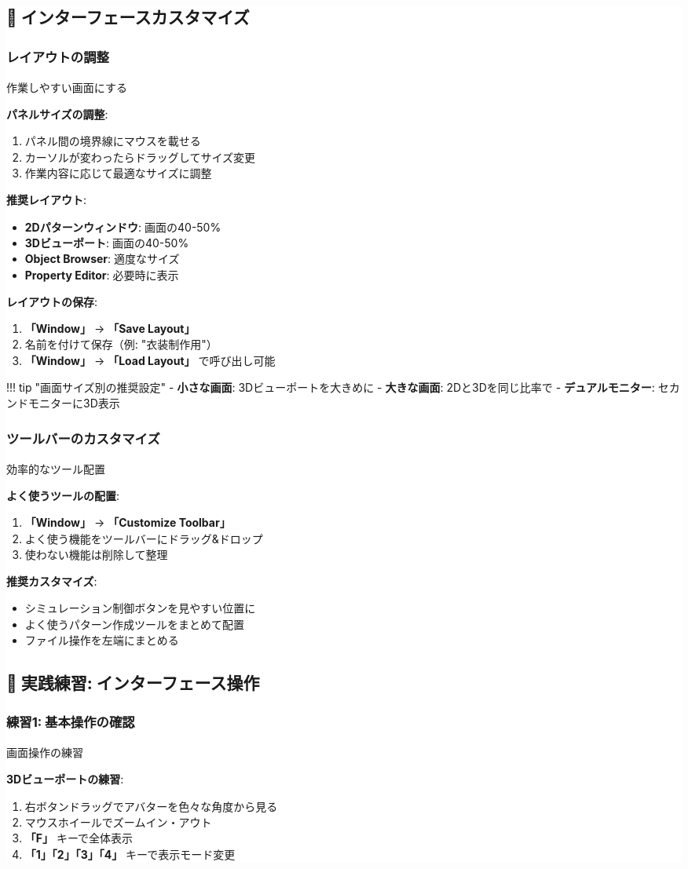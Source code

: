 ## 🎨 インターフェースカスタマイズ

### レイアウトの調整

<div class="step-container">
<div class="step-number">作業しやすい画面にする</div>

**パネルサイズの調整**:
1. パネル間の境界線にマウスを載せる
2. カーソルが変わったらドラッグしてサイズ変更
3. 作業内容に応じて最適なサイズに調整

**推奨レイアウト**:
- **2Dパターンウィンドウ**: 画面の40-50%
- **3Dビューポート**: 画面の40-50%
- **Object Browser**: 適度なサイズ
- **Property Editor**: 必要時に表示

**レイアウトの保存**:
1. **「Window」** → **「Save Layout」**
2. 名前を付けて保存（例: "衣装制作用"）
3. **「Window」** → **「Load Layout」** で呼び出し可能

!!! tip "画面サイズ別の推奨設定"
    - **小さな画面**: 3Dビューポートを大きめに
    - **大きな画面**: 2Dと3Dを同じ比率で
    - **デュアルモニター**: セカンドモニターに3D表示
</div>

### ツールバーのカスタマイズ

<div class="step-container">
<div class="step-number">効率的なツール配置</div>

**よく使うツールの配置**:
1. **「Window」** → **「Customize Toolbar」**
2. よく使う機能をツールバーにドラッグ&ドロップ
3. 使わない機能は削除して整理

**推奨カスタマイズ**:
- シミュレーション制御ボタンを見やすい位置に
- よく使うパターン作成ツールをまとめて配置
- ファイル操作を左端にまとめる
</div>

## 🔧 実践練習: インターフェース操作

### 練習1: 基本操作の確認

<div class="step-container">
<div class="step-number">画面操作の練習</div>

**3Dビューポートの練習**:
1. 右ボタンドラッグでアバターを色々な角度から見る
2. マウスホイールでズームイン・アウト
3. **「F」** キーで全体表示
4. **「1」「2」「3」「4」** キーで表示モード変更
